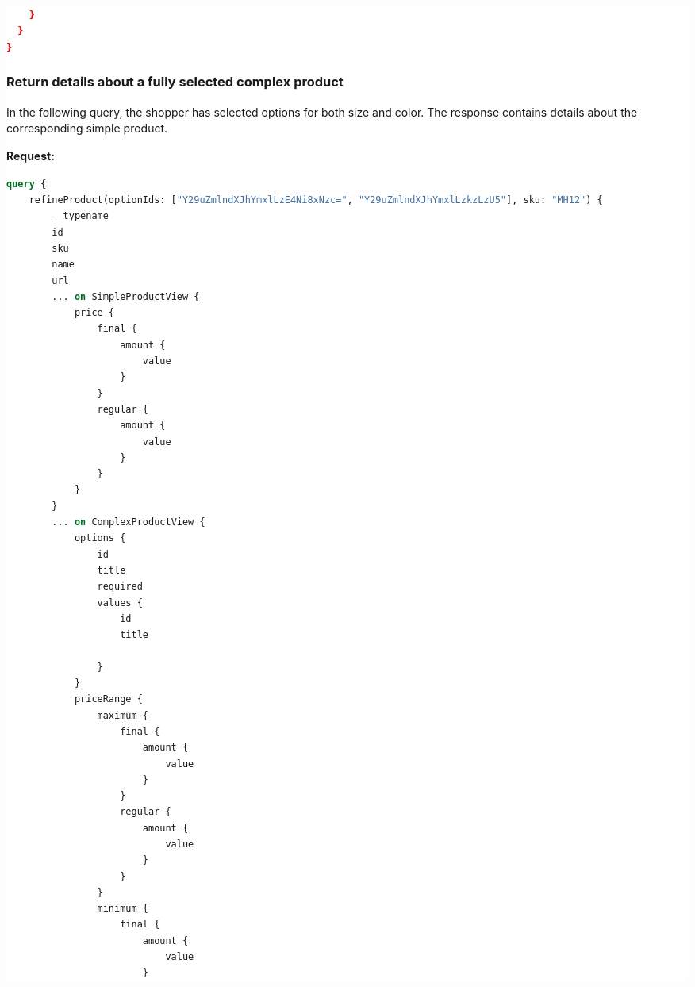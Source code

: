 ```json
    }
  }
}
```

### Return details about a fully selected complex product

In the following query, the shopper has selected options for both size and color. The response contains details about the corresponding simple product.

**Request:**

```graphql
query {
    refineProduct(optionIds: ["Y29uZmlndXJhYmxlLzE4Ni8xNzc=", "Y29uZmlndXJhYmxlLzkzLzU5"], sku: "MH12") {
        __typename
        id
        sku
        name
        url
        ... on SimpleProductView {
            price {
                final {
                    amount {
                        value
                    }
                }
                regular {
                    amount {
                        value
                    }
                }
            }
        }
        ... on ComplexProductView {
            options {
                id
                title
                required
                values {
                    id
                    title

                }
            }
            priceRange {
                maximum {
                    final {
                        amount {
                            value
                        }
                    }
                    regular {
                        amount {
                            value
                        }
                    }
                }
                minimum {
                    final {
                        amount {
                            value
                        }
```